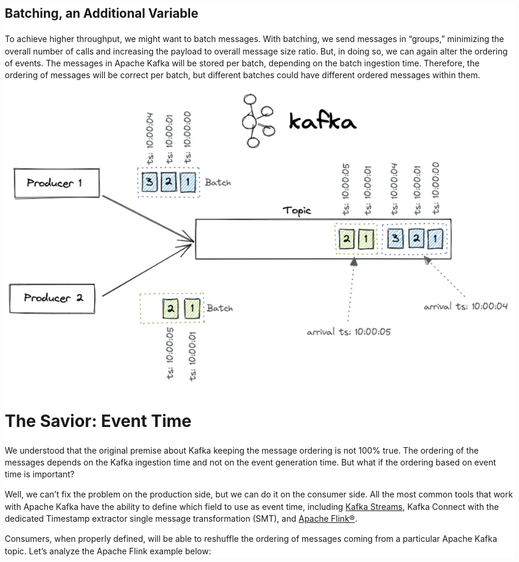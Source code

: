 ## Batching, an Additional Variable

To achieve higher throughput, we might want to batch messages. With batching, we send messages in “groups,” minimizing the overall number of calls and increasing the payload to overall message size ratio. But, in doing so, we can again alter the ordering of events. The messages in Apache Kafka will be stored per batch, depending on the batch ingestion time. Therefore, the ordering of messages will be correct per batch, but different batches could have different ordered messages within them.

<img src="blog/java/img/kafka9.png" style="display: block; margin-right: auto; margin-left: auto;">

# The Savior: Event Time


We understood that the original premise about Kafka keeping the message ordering is not 100% true. The ordering of the messages depends on the Kafka ingestion time and not on the event generation time. But what if the ordering based on event time is important?

Well, we can’t fix the problem on the production side, but we can do it on the consumer side. All the most common tools that work with Apache Kafka have the ability to define which field to use as event time, including [Kafka Streams](https://kafka.apache.org/0110/documentation/streams/core-concepts#streams_time), Kafka Connect with the dedicated Timestamp extractor single message transformation (SMT), and [Apache Flink®](https://nightlies.apache.org/flink/flink-docs-release-1.16/docs/concepts/time/).

Consumers, when properly defined, will be able to reshuffle the ordering of messages coming from a particular Apache Kafka topic. Let’s analyze the Apache Flink example below:
